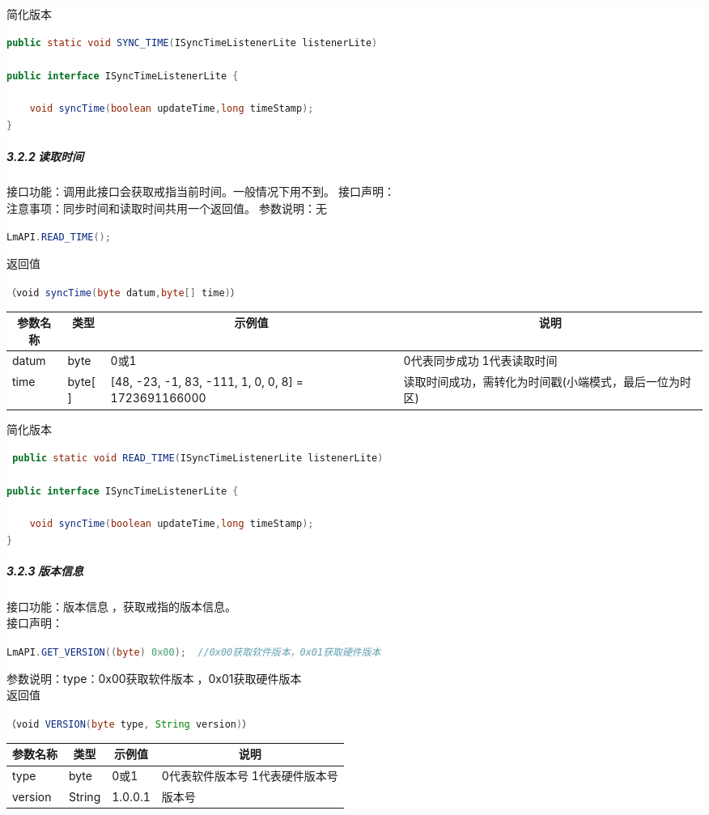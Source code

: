 简化版本
```java
public static void SYNC_TIME(ISyncTimeListenerLite listenerLite)

public interface ISyncTimeListenerLite {

    void syncTime(boolean updateTime,long timeStamp);
}
```

##### 3.2.2 读取时间
接口功能：调用此接口会获取戒指当前时间。一般情况下用不到。
接口声明：  
注意事项：同步时间和读取时间共用一个返回值。
参数说明：无
```java
LmAPI.READ_TIME();
```
返回值
```java
（void syncTime(byte datum,byte[] time)）
```
| 参数名称 | 类型   | 示例值                                              | 说明                                                   |
| -------- | ------ | --------------------------------------------------- | ------------------------------------------------------ |
| datum    | byte   | 0或1                                                | 0代表同步成功 1代表读取时间                            |
| time     | byte[] | [48, -23, -1, 83, -111, 1, 0, 0, 8] = 1723691166000 | 读取时间成功，需转化为时间戳(小端模式，最后一位为时区) |

简化版本
```java
 public static void READ_TIME(ISyncTimeListenerLite listenerLite) 

public interface ISyncTimeListenerLite {

    void syncTime(boolean updateTime,long timeStamp);
}
```

##### 3.2.3 版本信息
接口功能：版本信息 ，获取戒指的版本信息。  
接口声明：
```java
LmAPI.GET_VERSION((byte) 0x00);  //0x00获取软件版本，0x01获取硬件版本
```
参数说明：type：0x00获取软件版本 ，0x01获取硬件版本  
返回值
```java
（void VERSION(byte type, String version)）
```
| 参数名称 | 类型   | 示例值  | 说明                            |
| -------- | ------ | ------- | ------------------------------- |
| type     | byte   | 0或1    | 0代表软件版本号 1代表硬件版本号 |
| version  | String | 1.0.0.1 | 版本号                          |
